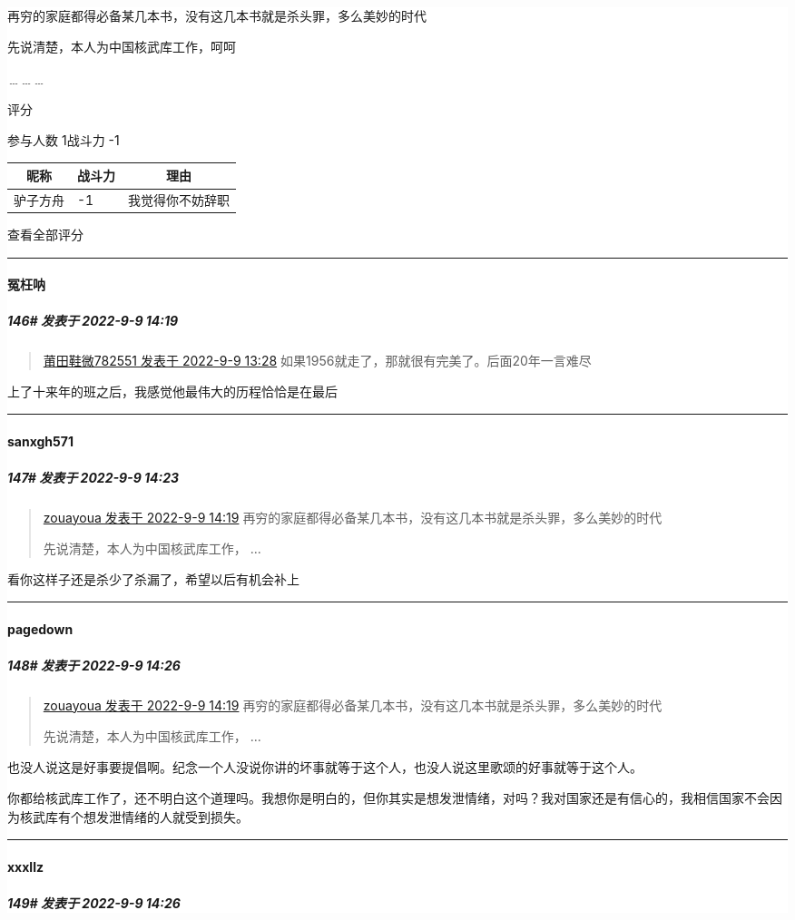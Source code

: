 再穷的家庭都得必备某几本书，没有这几本书就是杀头罪，多么美妙的时代

先说清楚，本人为中国核武库工作，呵呵

﹍﹍﹍

评分

 参与人数 1战斗力 -1

|昵称|战斗力|理由|
|----|---|---|
| 驴子方舟|-1|我觉得你不妨辞职|

查看全部评分

*****

####  冤枉呐  
##### 146#       发表于 2022-9-9 14:19

<blockquote><a href="httphttps://bbs.saraba1st.com/2b/forum.php?mod=redirect&amp;goto=findpost&amp;pid=57409317&amp;ptid=2091427" target="_blank">莆田鞋微782551 发表于 2022-9-9 13:28</a>
如果1956就走了，那就很有完美了。后面20年一言难尽</blockquote>
上了十来年的班之后，我感觉他最伟大的历程恰恰是在最后



*****

####  sanxgh571  
##### 147#       发表于 2022-9-9 14:23

<blockquote><a href="httphttps://bbs.saraba1st.com/2b/forum.php?mod=redirect&amp;goto=findpost&amp;pid=57410053&amp;ptid=2091427" target="_blank">zouayoua 发表于 2022-9-9 14:19</a>
再穷的家庭都得必备某几本书，没有这几本书就是杀头罪，多么美妙的时代

先说清楚，本人为中国核武库工作， ...</blockquote>
看你这样子还是杀少了杀漏了，希望以后有机会补上

*****

####  pagedown  
##### 148#       发表于 2022-9-9 14:26

<blockquote><a href="httphttps://bbs.saraba1st.com/2b/forum.php?mod=redirect&amp;goto=findpost&amp;pid=57410053&amp;ptid=2091427" target="_blank">zouayoua 发表于 2022-9-9 14:19</a>
再穷的家庭都得必备某几本书，没有这几本书就是杀头罪，多么美妙的时代

先说清楚，本人为中国核武库工作， ...</blockquote>
也没人说这是好事要提倡啊。纪念一个人没说你讲的坏事就等于这个人，也没人说这里歌颂的好事就等于这个人。

你都给核武库工作了，还不明白这个道理吗。我想你是明白的，但你其实是想发泄情绪，对吗？我对国家还是有信心的，我相信国家不会因为核武库有个想发泄情绪的人就受到损失。

*****

####  xxxllz  
##### 149#       发表于 2022-9-9 14:26
